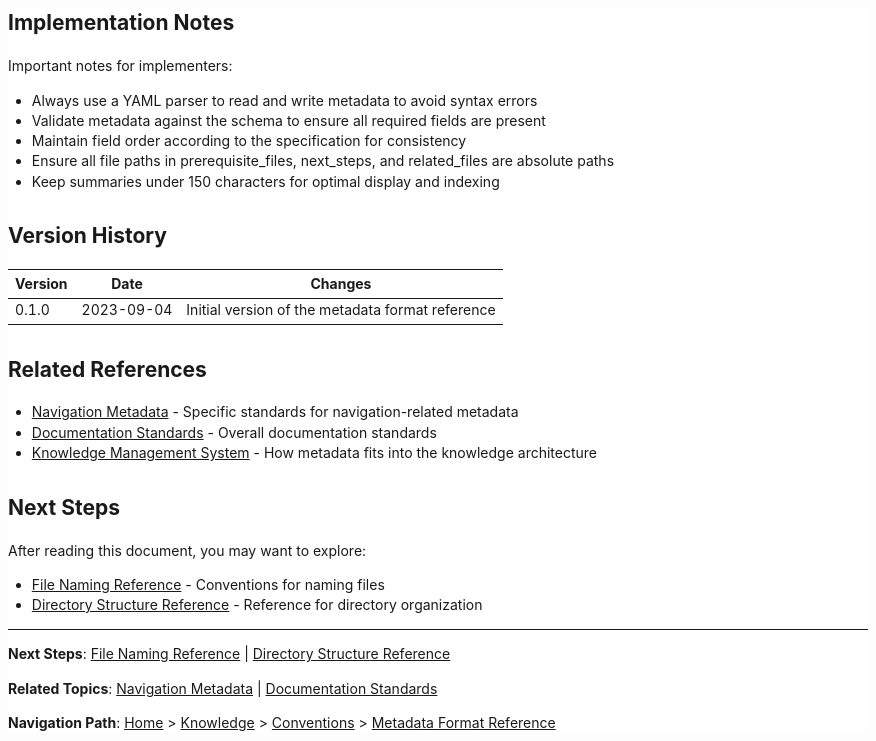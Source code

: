## Implementation Notes

Important notes for implementers:

- Always use a YAML parser to read and write metadata to avoid syntax errors
- Validate metadata against the schema to ensure all required fields are present
- Maintain field order according to the specification for consistency
- Ensure all file paths in prerequisite_files, next_steps, and related_files are absolute paths
- Keep summaries under 150 characters for optimal display and indexing

## Version History

| Version | Date | Changes |
|---------|------|---------|
| 0.1.0 | 2023-09-04 | Initial version of the metadata format reference |

## Related References

- [Navigation Metadata](/docs/navigation-metadata.md) - Specific standards for navigation-related metadata
- [Documentation Standards](/docs/documentation-standards.md) - Overall documentation standards
- [Knowledge Management System](/knowledge/architecture/knowledge-management-system.md) - How metadata fits into the knowledge architecture

## Next Steps

After reading this document, you may want to explore:

- [File Naming Reference](/knowledge/conventions/file-naming-reference.md) - Conventions for naming files
- [Directory Structure Reference](/knowledge/conventions/directory-structure-reference.md) - Reference for directory organization

---

**Next Steps**: [File Naming Reference](/knowledge/conventions/file-naming-reference.md) | [Directory Structure Reference](/knowledge/conventions/directory-structure-reference.md)

**Related Topics**: [Navigation Metadata](/docs/navigation-metadata.md) | [Documentation Standards](/docs/documentation-standards.md)

**Navigation Path**: [Home](/index.md) > [Knowledge](/knowledge/index.md) > [Conventions](/knowledge/conventions/index.md) > [Metadata Format Reference](/knowledge/conventions/metadata-format-reference.md)